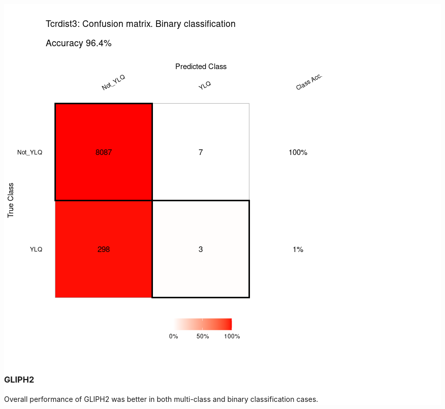 ![binary_tcrdist3_cm](https://github.com/iam28th/bioinf-cov-classifier-public/blob/master/epitope-classifier/tcrdist3/tcrdist3_binary_confusion_matrix.png)

### GLIPH2

Overall performance of GLIPH2 was better in both multi-class and binary classification cases.
